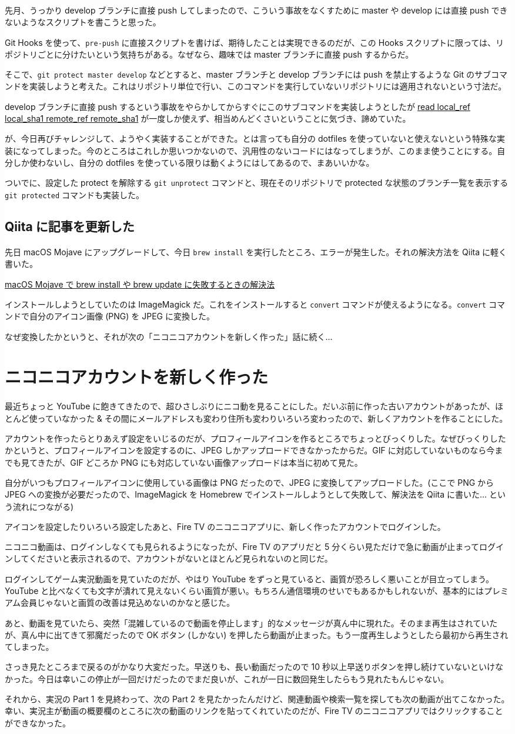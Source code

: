 先月、うっかり develop ブランチに直接 push してしまったので、こういう事故をなくすために master や develop には直接 push できないようなスクリプトを書こうと思った。

Git Hooks を使って、`pre-push` に直接スクリプトを書けば、期待したことは実現できるのだが、この Hooks スクリプトに限っては、リポジトリごとに分けたいという気持ちがある。なぜなら、趣味では master ブランチに直接 push するからだ。

そこで、`git protect master develop` などとすると、master ブランチと develop ブランチには push を禁止するような Git のサブコマンドを実装しようと考えた。これはリポジトリ単位で行い、このコマンドを実行していないリポジトリには適用されないという寸法だ。

develop ブランチに直接 push するという事故をやらかしてからすぐにこのサブコマンドを実装しようとしたが [read local_ref local_sha1 remote_ref remote_sha1](https://github.com/noraworld/dotfiles/blob/d8628003e96a6dd8a40a70d6e8696a9c3dcbf1a1/git_template/hooks/pre-push#L7) が一度しか使えず、相当めんどくさいということに気づき、諦めていた。

が、今日再びチャレンジして、ようやく実装することができた。とは言っても自分の dotfiles を使っていないと使えないという特殊な実装になってしまった。今のところはこれしか思いつかないので、汎用性のないコードにはなってしまうが、このまま使うことにする。自分しか使わないし、自分の dotfiles を使っている限りは動くようにはしてあるので、まあいいかな。

ついでに、設定した protect を解除する `git unprotect` コマンドと、現在そのリポジトリで protected な状態のブランチ一覧を表示する `git protected` コマンドも実装した。

## Qiita に記事を更新した
先日 macOS Mojave にアップグレードして、今日 `brew install` を実行したところ、エラーが発生した。それの解決方法を Qiita に軽く書いた。

[macOS Mojave で brew install や brew update に失敗するときの解決法](https://qiita.com/noraworld/items/ce90783994ce2607a5ca)

インストールしようとしていたのは ImageMagick だ。これをインストールすると `convert` コマンドが使えるようになる。`convert` コマンドで自分のアイコン画像 (PNG) を JPEG に変換した。

なぜ変換したかというと、それが次の「ニコニコアカウントを新しく作った」話に続く...

# ニコニコアカウントを新しく作った
最近ちょっと YouTube に飽きてきたので、超ひさしぶりにニコ動を見ることにした。だいぶ前に作った古いアカウントがあったが、ほとんど使っていなかった & その間にメールアドレスも変わり住所も変わりいろいろ変わったので、新しくアカウントを作ることにした。

アカウントを作ったらとりあえず設定をいじるのだが、プロフィールアイコンを作るところでちょっとびっくりした。なぜびっくりしたかというと、プロフィールアイコンを設定するのに、JPEG しかアップロードできなかったからだ。GIF に対応していないものなら今までも見てきたが、GIF どころか PNG にも対応していない画像アップロードは本当に初めて見た。

自分がいつもプロフィールアイコンに使用している画像は PNG だったので、JPEG に変換してアップロードした。(ここで PNG から JPEG への変換が必要だったので、ImageMagick を Homebrew でインストールしようとして失敗して、解決法を Qiita に書いた... という流れにつながる)

アイコンを設定したりいろいろ設定したあと、Fire TV のニコニコアプリに、新しく作ったアカウントでログインした。

ニコニコ動画は、ログインしなくても見られるようになったが、Fire TV のアプリだと 5 分くらい見ただけで急に動画が止まってログインしてくださいと表示されるので、アカウントがないとほとんど見られないのと同じだ。

ログインしてゲーム実況動画を見ていたのだが、やはり YouTube をずっと見ていると、画質が恐ろしく悪いことが目立ってしまう。YouTube と比べなくても文字が潰れて見えないくらい画質が悪い。もちろん通信環境のせいでもあるかもしれないが、基本的にはプレミアム会員じゃないと画質の改善は見込めないのかなと感じた。

あと、動画を見ていたら、突然「混雑しているので動画を停止します」的なメッセージが真ん中に現れた。そのまま再生はされていたが、真ん中に出てきて邪魔だったので OK ボタン (しかない) を押したら動画が止まった。もう一度再生しようとしたら最初から再生されてしまった。

さっき見たところまで戻るのがかなり大変だった。早送りも、長い動画だったので 10 秒以上早送りボタンを押し続けていないといけなかった。今日は幸いこの停止が一回だけだったのでまだ良いが、これが一日に数回発生したらもう見れたもんじゃない。

それから、実況の Part 1 を見終わって、次の Part 2 を見たかったんだけど、関連動画や検索一覧を探しても次の動画が出てこなかった。幸い、実況主が動画の概要欄のところに次の動画のリンクを貼ってくれていたのだが、Fire TV のニコニコアプリではクリックすることができなかった。
